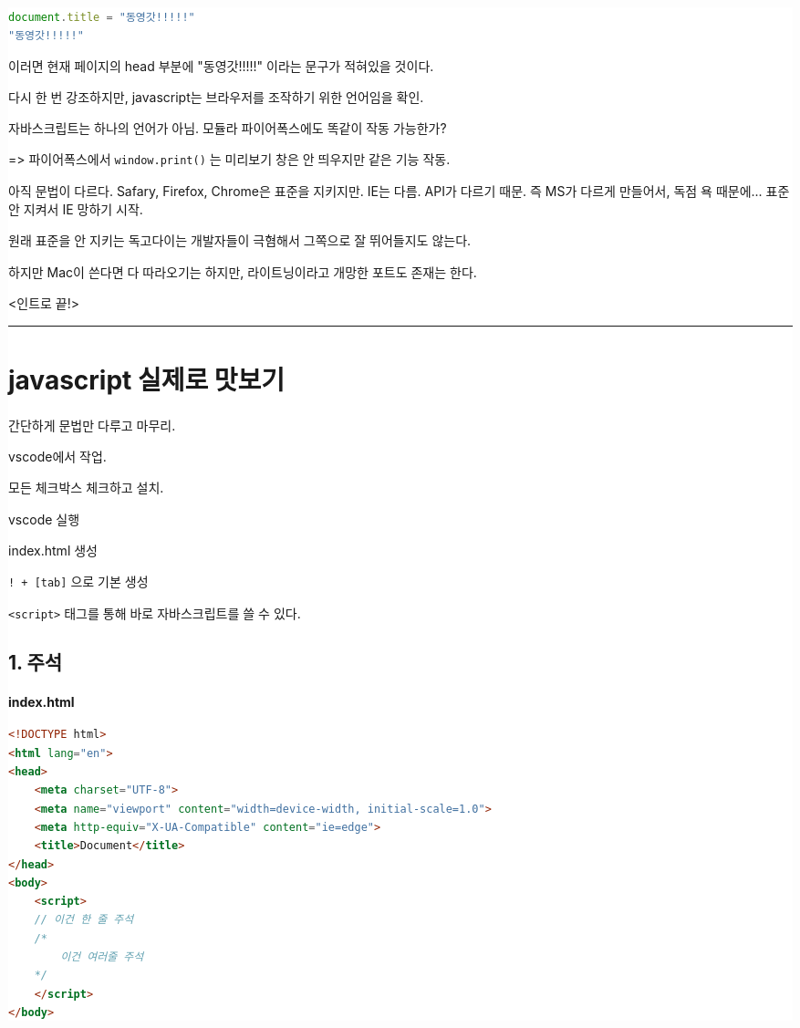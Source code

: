 

```javascript
document.title = "동영갓!!!!!"
"동영갓!!!!!"
```

이러면 현재 페이지의 head 부분에 "동영갓!!!!!" 이라는 문구가 적혀있을 것이다.



다시 한 번 강조하지만, javascript는 브라우저를 조작하기 위한 언어임을 확인.



자바스크립트는 하나의 언어가 아님. 모듈라 파이어폭스에도 똑같이 작동 가능한가?

=> 파이어폭스에서 `window.print()` 는 미리보기 창은 안 띄우지만 같은 기능 작동.

아직 문법이 다르다. Safary, Firefox, Chrome은 표준을 지키지만. IE는 다름. API가 다르기 때문. 즉 MS가 다르게 만들어서, 독점 욕 때문에... 표준 안 지켜서 IE 망하기 시작.



원래 표준을 안 지키는 독고다이는 개발자들이 극혐해서 그쪽으로 잘 뛰어들지도 않는다.

하지만 Mac이 쓴다면 다 따라오기는 하지만, 라이트닝이라고 개망한 포트도 존재는 한다.



<인트로 끝!>



---

# javascript 실제로 맛보기

간단하게 문법만 다루고 마무리.

vscode에서 작업.

모든 체크박스 체크하고 설치.



vscode 실행

index.html 생성

`! + [tab]` 으로 기본 생성

`<script>` 태그를 통해 바로 자바스크립트를 쓸 수 있다.



## 1. 주석

**index.html**

```html
<!DOCTYPE html>
<html lang="en">
<head>
    <meta charset="UTF-8">
    <meta name="viewport" content="width=device-width, initial-scale=1.0">
    <meta http-equiv="X-UA-Compatible" content="ie=edge">
    <title>Document</title>
</head>
<body>
    <script>
    // 이건 한 줄 주석
    /*
        이건 여러줄 주석
    */
    </script>
</body>
```